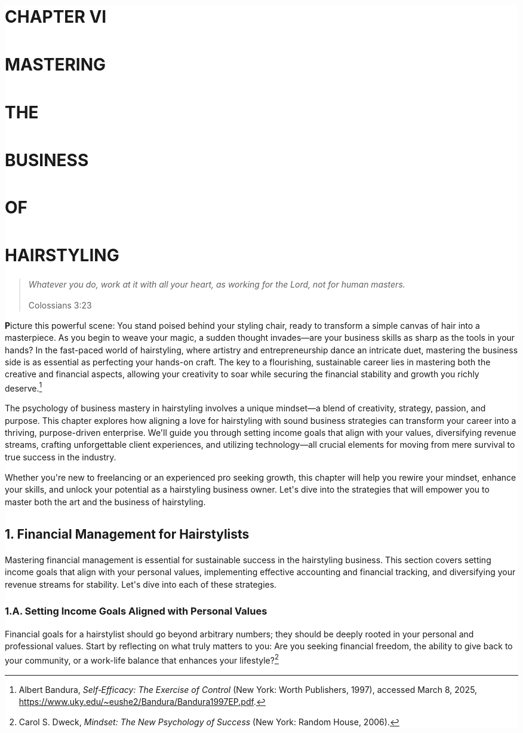 # CHAPTER VI

# MASTERING
# THE
# BUSINESS
# OF
# HAIRSTYLING

> *Whatever you do, work at it with all your heart, as working for the Lord, not for human masters.*
> 
> Colossians 3:23

**P**icture this powerful scene: You stand poised behind your styling chair, ready to transform a simple canvas of hair into a masterpiece. As you begin to weave your magic, a sudden thought invades—are your business skills as sharp as the tools in your hands? In the fast-paced world of hairstyling, where artistry and entrepreneurship dance an intricate duet, mastering the business side is as essential as perfecting your hands-on craft. The key to a flourishing, sustainable career lies in mastering both the creative and financial aspects, allowing your creativity to soar while securing the financial stability and growth you richly deserve.[^1]

The psychology of business mastery in hairstyling involves a unique mindset—a blend of creativity, strategy, passion, and purpose. This chapter explores how aligning a love for hairstyling with sound business strategies can transform your career into a thriving, purpose-driven enterprise. We'll guide you through setting income goals that align with your values, diversifying revenue streams, crafting unforgettable client experiences, and utilizing technology—all crucial elements for moving from mere survival to true success in the industry.

Whether you're new to freelancing or an experienced pro seeking growth, this chapter will help you rewire your mindset, enhance your skills, and unlock your potential as a hairstyling business owner. Let's dive into the strategies that will empower you to master both the art and the business of hairstyling.

## 1. Financial Management for Hairstylists

Mastering financial management is essential for sustainable success in the hairstyling business. This section covers setting income goals that align with your personal values, implementing effective accounting and financial tracking, and diversifying your revenue streams for stability. Let's dive into each of these strategies.

### 1.A. Setting Income Goals Aligned with Personal Values

Financial goals for a hairstylist should go beyond arbitrary numbers; they should be deeply rooted in your personal and professional values. Start by reflecting on what truly matters to you: Are you seeking financial freedom, the ability to give back to your community, or a work-life balance that enhances your lifestyle?[^2]


[^1]: Albert Bandura, *Self‑Efficacy: The Exercise of Control* (New York: Worth Publishers, 1997), accessed March 8, 2025, https://www.uky.edu/~eushe2/Bandura/Bandura1997EP.pdf.
[^2]: Carol S. Dweck, *Mindset: The New Psychology of Success* (New York: Random House, 2006).
[^3]: Intuit, "QuickBooks Online," 2023, accessed March 8, 2025, https://quickbooks.intuit.com.
[^4]: Modern Salon, "Revenue Diversification Strategies for Freelancers," 2021, accessed March 8, 2025, https://www.modernsalon.com/revenue-diversification.
[^5]: Kevin Lane Keller, *Strategic Brand Management* (Upper Saddle River, NJ: Prentice Hall, 2003).
[^6]: Salesforce, "Salesforce CRM for Small Businesses," 2023, accessed March 8, 2025, https://www.salesforce.com.
[^7]: Kevin Lane Keller, *Strategic Brand Management* (Upper Saddle River, NJ: Prentice Hall, 2003).
[^8]: Hootsuite, "Social Media Marketing Best Practices," 2023, accessed March 8, 2025, https://hootsuite.com/resources/social-media-marketing.
[^9]: Marquetta Breslin, "Building a Thriving Lace Wig Business," *WWD*, 2018, accessed March 8, 2025, https://wwd.com/beauty-industry-news/hair/marquetta-breslin-profile.
[^10]: Salon Business Journal, "Economic Resilience Strategies for Hairstylists," 2022, accessed March 8, 2025, https://www.salonbusinessjournal.com.